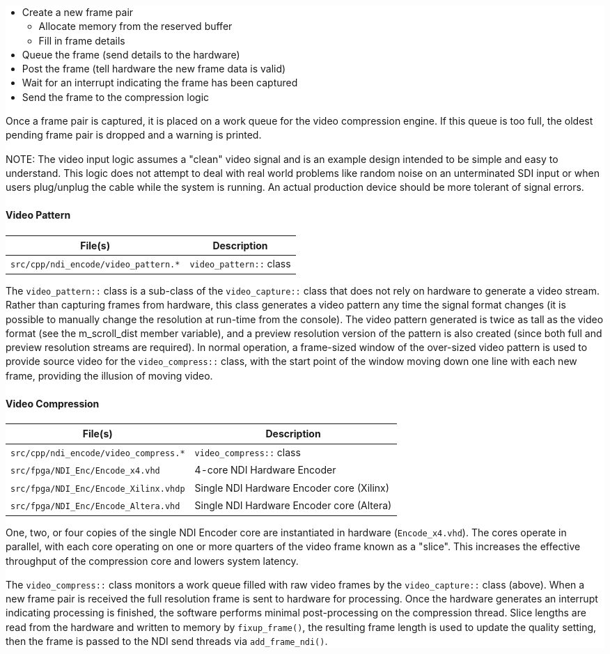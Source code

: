 * Create a new frame pair
  * Allocate memory from the reserved buffer
  * Fill in frame details
* Queue the frame (send details to the hardware)
* Post the frame (tell hardware the new frame data is valid)
* Wait for an interrupt indicating the frame has been captured
* Send the frame to the compression logic

Once a frame pair is captured, it is placed on a work queue for the video compression engine. If this queue is too full, the oldest pending frame pair is dropped and a warning is printed.

NOTE: The video input logic assumes a "clean" video signal and is an example design intended to be simple and easy to understand. This logic does not attempt to deal with real world problems like random noise on an unterminated SDI input or when users plug/unplug the cable while the system is running. An actual production device should be more tolerant of signal errors.

#### Video Pattern

| File(s)                              | Description             |
| ------------------------------------ | ----------------------- |
| `src/cpp/ndi_encode/video_pattern.*` | `video_pattern::` class |

The `video_pattern::` class is a sub-class of the `video_capture::` class that does not rely on hardware to generate a video stream. Rather than capturing frames from hardware, this class generates a video pattern any time the signal format changes (it is possible to manually change the resolution at run-time from the console). The video pattern generated is twice as tall as the video format (see the m\_scroll\_dist member variable), and a preview resolution version of the pattern is also created (since both full and preview resolution streams are required). In normal operation, a frame-sized window of the over-sized video pattern is used to provide source video for the `video_compress::` class, with the start point of the window moving down one line with each new frame, providing the illusion of moving video.

#### Video Compression

| File(s)                               | Description                               |
| ------------------------------------- | ----------------------------------------- |
| `src/cpp/ndi_encode/video_compress.*` | `video_compress::` class                  |
| `src/fpga/NDI_Enc/Encode_x4.vhd`      | 4-core NDI Hardware Encoder               |
| `src/fpga/NDI_Enc/Encode_Xilinx.vhdp` | Single NDI Hardware Encoder core (Xilinx) |
| `src/fpga/NDI_Enc/Encode_Altera.vhd`  | Single NDI Hardware Encoder core (Altera) |

One, two, or four copies of the single NDI Encoder core are instantiated in hardware (`Encode_x4.vhd`). The cores operate in parallel, with each core operating on one or more quarters of the video frame known as a "slice". This increases the effective throughput of the compression core and lowers system latency.

The `video_compress::` class monitors a work queue filled with raw video frames by the `video_capture::` class (above). When a new frame pair is received the full resolution frame is sent to hardware for processing. Once the hardware generates an interrupt indicating processing is finished, the software performs minimal post-processing on the compression thread. Slice lengths are read from the hardware and written to memory by `fixup_frame()`, the resulting frame length is used to update the quality setting, then the frame is passed to the NDI send threads via `add_frame_ndi()`.
